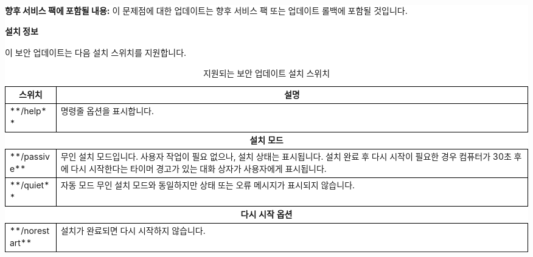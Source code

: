 **향후 서비스 팩에 포함될 내용:**
이 문제점에 대한 업데이트는 향후 서비스 팩 또는 업데이트 롤백에 포함될 것입니다.

**설치 정보**

이 보안 업데이트는 다음 설치 스위치를 지원합니다.

<p></p>

<table class="dataTable">
<caption>
지원되는 보안 업데이트 설치 스위치
</caption>
<tr class="thead">
<th style="border:1px solid black;" >
스위치
</th>
<th style="border:1px solid black;" >
설명
</th>
</tr>
<tr>
<td style="border:1px solid black;">
**/help**
</td>
<td style="border:1px solid black;">
명령줄 옵션을 표시합니다.
</td>
</tr>
<tr>
<th colspan="2">
설치 모드
</th>
</tr>
<tr class="alternateRow">
<td style="border:1px solid black;">
**/passive**
</td>
<td style="border:1px solid black;">
무인 설치 모드입니다. 사용자 작업이 필요 없으나, 설치 상태는 표시됩니다. 설치 완료 후 다시 시작이 필요한 경우 컴퓨터가 30초 후에 다시 시작한다는 타이머 경고가 있는 대화 상자가 사용자에게 표시됩니다.
</td>
</tr>
<tr>
<td style="border:1px solid black;">
**/quiet**
</td>
<td style="border:1px solid black;">
자동 모드 무인 설치 모드와 동일하지만 상태 또는 오류 메시지가 표시되지 않습니다.
</td>
</tr>
<tr>
<th colspan="2">
다시 시작 옵션
</th>
</tr>
<tr class="alternateRow">
<td style="border:1px solid black;">
**/norestart**
</td>
<td style="border:1px solid black;">
설치가 완료되면 다시 시작하지 않습니다.
</td>
</tr>
<tr>
